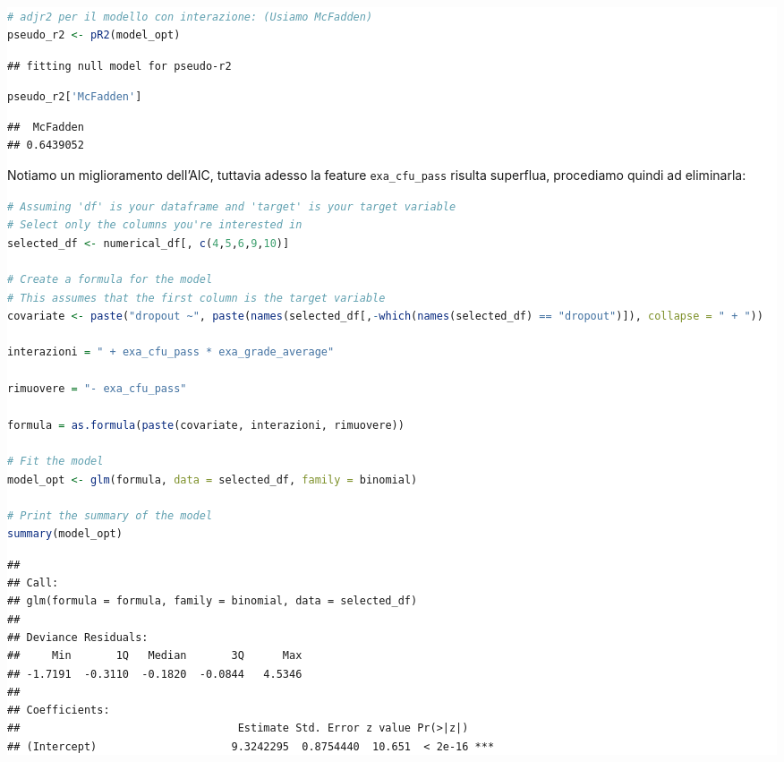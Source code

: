 ``` r
# adjr2 per il modello con interazione: (Usiamo McFadden)
pseudo_r2 <- pR2(model_opt)
```

    ## fitting null model for pseudo-r2

``` r
pseudo_r2['McFadden']
```

    ##  McFadden 
    ## 0.6439052

Notiamo un miglioramento dell’AIC, tuttavia adesso la feature
`exa_cfu_pass` risulta superflua, procediamo quindi ad eliminarla:

``` r
# Assuming 'df' is your dataframe and 'target' is your target variable
# Select only the columns you're interested in
selected_df <- numerical_df[, c(4,5,6,9,10)]

# Create a formula for the model
# This assumes that the first column is the target variable
covariate <- paste("dropout ~", paste(names(selected_df[,-which(names(selected_df) == "dropout")]), collapse = " + "))

interazioni = " + exa_cfu_pass * exa_grade_average"

rimuovere = "- exa_cfu_pass"

formula = as.formula(paste(covariate, interazioni, rimuovere))

# Fit the model
model_opt <- glm(formula, data = selected_df, family = binomial)

# Print the summary of the model
summary(model_opt)
```

    ## 
    ## Call:
    ## glm(formula = formula, family = binomial, data = selected_df)
    ## 
    ## Deviance Residuals: 
    ##     Min       1Q   Median       3Q      Max  
    ## -1.7191  -0.3110  -0.1820  -0.0844   4.5346  
    ## 
    ## Coefficients:
    ##                                  Estimate Std. Error z value Pr(>|z|)    
    ## (Intercept)                     9.3242295  0.8754440  10.651  < 2e-16 ***